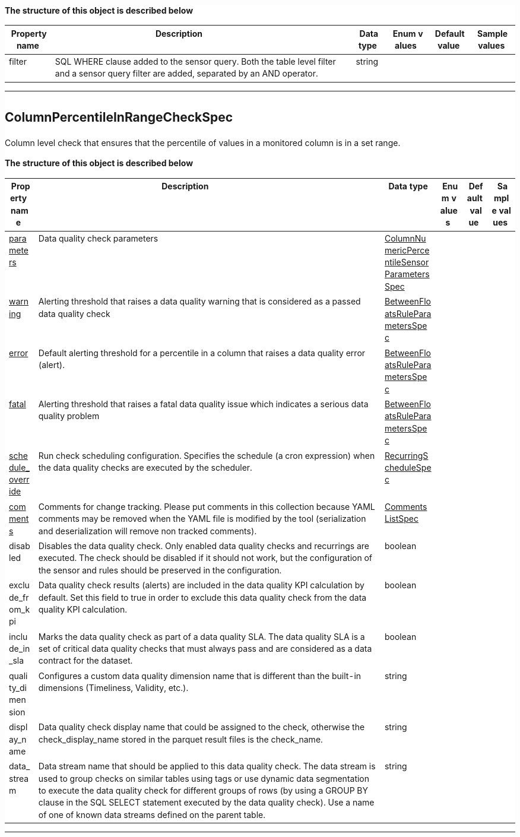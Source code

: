 
**The structure of this object is described below**  
  
|&nbsp;Property&nbsp;name&nbsp;|&nbsp;Description&nbsp;&nbsp;&nbsp;&nbsp;&nbsp;&nbsp;&nbsp;&nbsp;&nbsp;&nbsp;&nbsp;&nbsp;&nbsp;&nbsp;&nbsp;&nbsp;&nbsp;&nbsp;&nbsp;&nbsp;&nbsp;|&nbsp;Data&nbsp;type&nbsp;|&nbsp;Enum&nbsp;values&nbsp;|&nbsp;Default&nbsp;value&nbsp;|&nbsp;Sample&nbsp;values&nbsp;|
|---------------|---------------------------------|-----------|-------------|---------------|---------------|
|filter|SQL WHERE clause added to the sensor query. Both the table level filter and a sensor query filter are added, separated by an AND operator.|string| | | |









___  

## ColumnPercentileInRangeCheckSpec  
Column level check that ensures that the percentile of values in a monitored column is in a set range.  
  








**The structure of this object is described below**  
  
|&nbsp;Property&nbsp;name&nbsp;|&nbsp;Description&nbsp;&nbsp;&nbsp;&nbsp;&nbsp;&nbsp;&nbsp;&nbsp;&nbsp;&nbsp;&nbsp;&nbsp;&nbsp;&nbsp;&nbsp;&nbsp;&nbsp;&nbsp;&nbsp;&nbsp;&nbsp;|&nbsp;Data&nbsp;type&nbsp;|&nbsp;Enum&nbsp;values&nbsp;|&nbsp;Default&nbsp;value&nbsp;|&nbsp;Sample&nbsp;values&nbsp;|
|---------------|---------------------------------|-----------|-------------|---------------|---------------|
|[parameters](#columnnumericpercentilesensorparametersspec)|Data quality check parameters|[ColumnNumericPercentileSensorParametersSpec](#columnnumericpercentilesensorparametersspec)| | | |
|[warning](#betweenfloatsruleparametersspec)|Alerting threshold that raises a data quality warning that is considered as a passed data quality check|[BetweenFloatsRuleParametersSpec](#betweenfloatsruleparametersspec)| | | |
|[error](#betweenfloatsruleparametersspec)|Default alerting threshold for a percentile in a column that raises a data quality error (alert).|[BetweenFloatsRuleParametersSpec](#betweenfloatsruleparametersspec)| | | |
|[fatal](#betweenfloatsruleparametersspec)|Alerting threshold that raises a fatal data quality issue which indicates a serious data quality problem|[BetweenFloatsRuleParametersSpec](#betweenfloatsruleparametersspec)| | | |
|[schedule_override](#recurringschedulespec)|Run check scheduling configuration. Specifies the schedule (a cron expression) when the data quality checks are executed by the scheduler.|[RecurringScheduleSpec](#recurringschedulespec)| | | |
|[comments](#commentslistspec)|Comments for change tracking. Please put comments in this collection because YAML comments may be removed when the YAML file is modified by the tool (serialization and deserialization will remove non tracked comments).|[CommentsListSpec](#commentslistspec)| | | |
|disabled|Disables the data quality check. Only enabled data quality checks and recurrings are executed. The check should be disabled if it should not work, but the configuration of the sensor and rules should be preserved in the configuration.|boolean| | | |
|exclude_from_kpi|Data quality check results (alerts) are included in the data quality KPI calculation by default. Set this field to true in order to exclude this data quality check from the data quality KPI calculation.|boolean| | | |
|include_in_sla|Marks the data quality check as part of a data quality SLA. The data quality SLA is a set of critical data quality checks that must always pass and are considered as a data contract for the dataset.|boolean| | | |
|quality_dimension|Configures a custom data quality dimension name that is different than the built-in dimensions (Timeliness, Validity, etc.).|string| | | |
|display_name|Data quality check display name that could be assigned to the check, otherwise the check_display_name stored in the parquet result files is the check_name.|string| | | |
|data_stream|Data stream name that should be applied to this data quality check. The data stream is used to group checks on similar tables using tags or use dynamic data segmentation to execute the data quality check for different groups of rows (by using a GROUP BY clause in the SQL SELECT statement executed by the data quality check). Use a name of one of known data streams defined on the parent table.|string| | | |









___  
